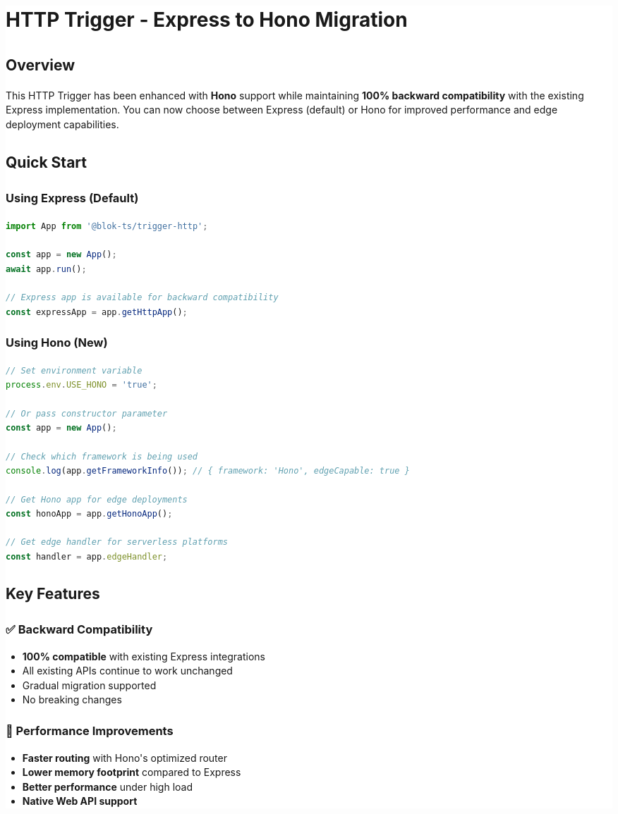 # HTTP Trigger - Express to Hono Migration

## Overview

This HTTP Trigger has been enhanced with **Hono** support while maintaining **100% backward compatibility** with the existing Express implementation. You can now choose between Express (default) or Hono for improved performance and edge deployment capabilities.

## Quick Start

### Using Express (Default)
```typescript
import App from '@blok-ts/trigger-http';

const app = new App();
await app.run();

// Express app is available for backward compatibility
const expressApp = app.getHttpApp();
```

### Using Hono (New)
```typescript
// Set environment variable
process.env.USE_HONO = 'true';

// Or pass constructor parameter
const app = new App();

// Check which framework is being used
console.log(app.getFrameworkInfo()); // { framework: 'Hono', edgeCapable: true }

// Get Hono app for edge deployments
const honoApp = app.getHonoApp();

// Get edge handler for serverless platforms
const handler = app.edgeHandler;
```

## Key Features

### ✅ Backward Compatibility
- **100% compatible** with existing Express integrations
- All existing APIs continue to work unchanged
- Gradual migration supported
- No breaking changes

### 🚀 Performance Improvements
- **Faster routing** with Hono's optimized router
- **Lower memory footprint** compared to Express
- **Better performance** under high load
- **Native Web API support**
